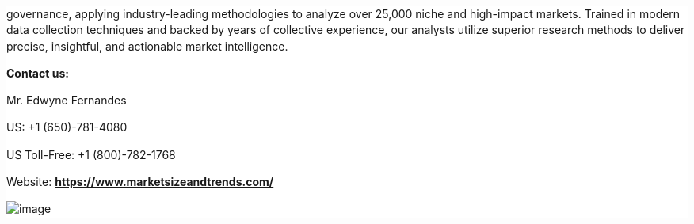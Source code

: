 governance, applying industry-leading methodologies to analyze over 25,000 niche and high-impact markets. Trained in modern data collection techniques and backed by years of collective experience, our analysts utilize superior research methods to deliver precise, insightful, and actionable market intelligence.</p><p><strong>Contact us:</strong></p><p>Mr. Edwyne Fernandes</p><p>US: +1 (650)-781-4080</p><p>US Toll-Free: +1 (800)-782-1768</p><p>Website: <strong><a href="https://www.marketsizeandtrends.com/">https://www.marketsizeandtrends.com/</a></strong></p>
![image](https://github.com/user-attachments/assets/5a614f9e-7b88-4f1b-b51a-2b9750a73d79)
